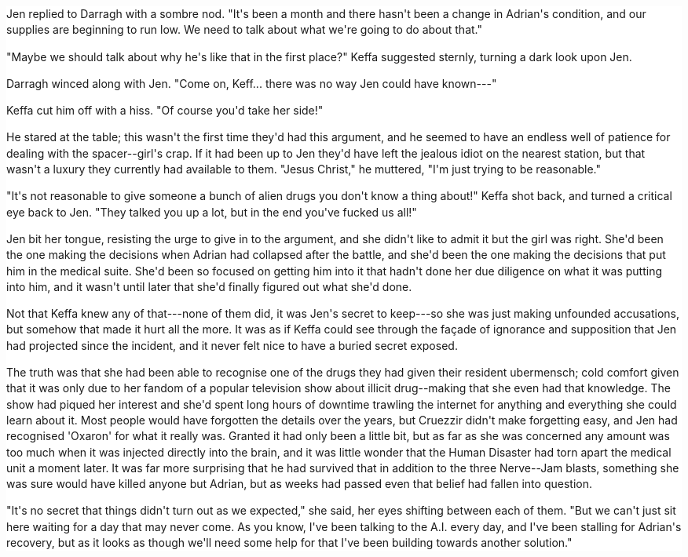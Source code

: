 Jen replied to Darragh with a sombre nod. "It's been a month and there
hasn't been a change in Adrian's condition, and our supplies are
beginning to run low. We need to talk about what we're going to do about
that."

"Maybe we should talk about why he's like that in the first place?"
Keffa suggested sternly, turning a dark look upon Jen.

Darragh winced along with Jen. "Come on, Keff... there was no way Jen
could have known---"

Keffa cut him off with a hiss. "Of course you'd take her side!"

He stared at the table; this wasn't the first time they'd had this
argument, and he seemed to have an endless well of patience for dealing
with the spacer--girl's crap. If it had been up to Jen they'd have left
the jealous idiot on the nearest station, but that wasn't a luxury they
currently had available to them. "Jesus Christ," he muttered, "I'm just
trying to be reasonable."

"It's not reasonable to give someone a bunch of alien drugs you don't
know a thing about!" Keffa shot back, and turned a critical eye back to
Jen. "They talked you up a lot, but in the end you've fucked us all!"

Jen bit her tongue, resisting the urge to give in to the argument, and
she didn't like to admit it but the girl was right. She'd been the one
making the decisions when Adrian had collapsed after the battle, and
she'd been the one making the decisions that put him in the medical
suite. She'd been so focused on getting him into it that hadn't done her
due diligence on what it was putting into him, and it wasn't until later
that she'd finally figured out what she'd done.

Not that Keffa knew any of that---none of them did, it was Jen's secret
to keep---so she was just making unfounded accusations, but somehow that
made it hurt all the more. It was as if Keffa could see through the
façade of ignorance and supposition that Jen had projected since the
incident, and it never felt nice to have a buried secret exposed.

The truth was that she had been able to recognise one of the drugs they
had given their resident ubermensch; cold comfort given that it was only
due to her fandom of a popular television show about illicit
drug--making that she even had that knowledge. The show had piqued her
interest and she'd spent long hours of downtime trawling the internet
for anything and everything she could learn about it. Most people would
have forgotten the details over the years, but Cruezzir didn't make
forgetting easy, and Jen had recognised 'Oxaron' for what it really was.
Granted it had only been a little bit, but as far as she was concerned
any amount was too much when it was injected directly into the brain,
and it was little wonder that the Human Disaster had torn apart the
medical unit a moment later. It was far more surprising that he had
survived that in addition to the three Nerve--Jam blasts, something she
was sure would have killed anyone but Adrian, but as weeks had passed
even that belief had fallen into question.

"It's no secret that things didn't turn out as we expected," she said,
her eyes shifting between each of them. "But we can't just sit here
waiting for a day that may never come. As you know, I've been talking to
the A.I. every day, and I've been stalling for Adrian's recovery, but as
it looks as though we'll need some help for that I've been building
towards another solution."
